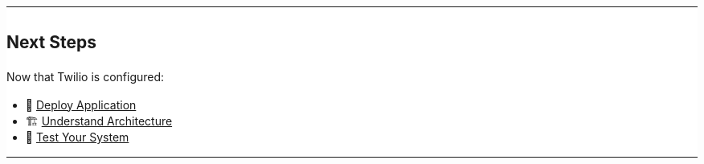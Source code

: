 
---

## Next Steps

Now that Twilio is configured:

- 🚀 [Deploy Application](04-deployment.md)
- 🏗️ [Understand Architecture](05-architecture.md)
- 🧪 [Test Your System](../README.md#quick-test)

---

